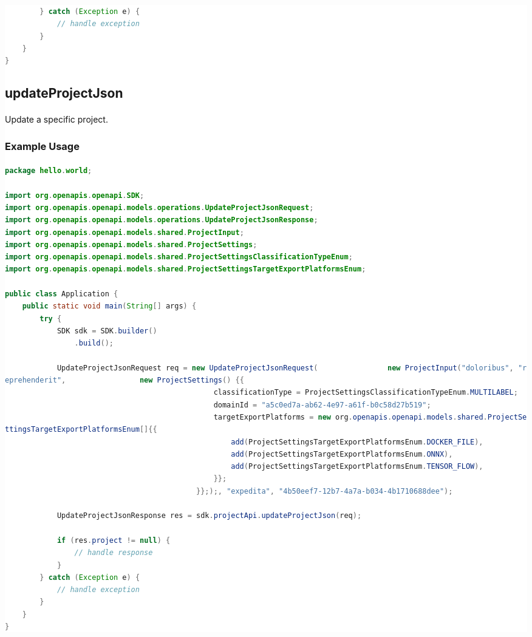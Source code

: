 ```java
        } catch (Exception e) {
            // handle exception
        }
    }
}
```

## updateProjectJson

Update a specific project.

### Example Usage

```java
package hello.world;

import org.openapis.openapi.SDK;
import org.openapis.openapi.models.operations.UpdateProjectJsonRequest;
import org.openapis.openapi.models.operations.UpdateProjectJsonResponse;
import org.openapis.openapi.models.shared.ProjectInput;
import org.openapis.openapi.models.shared.ProjectSettings;
import org.openapis.openapi.models.shared.ProjectSettingsClassificationTypeEnum;
import org.openapis.openapi.models.shared.ProjectSettingsTargetExportPlatformsEnum;

public class Application {
    public static void main(String[] args) {
        try {
            SDK sdk = SDK.builder()
                .build();

            UpdateProjectJsonRequest req = new UpdateProjectJsonRequest(                new ProjectInput("doloribus", "reprehenderit",                 new ProjectSettings() {{
                                                classificationType = ProjectSettingsClassificationTypeEnum.MULTILABEL;
                                                domainId = "a5c0ed7a-ab62-4e97-a61f-b0c58d27b519";
                                                targetExportPlatforms = new org.openapis.openapi.models.shared.ProjectSettingsTargetExportPlatformsEnum[]{{
                                                    add(ProjectSettingsTargetExportPlatformsEnum.DOCKER_FILE),
                                                    add(ProjectSettingsTargetExportPlatformsEnum.ONNX),
                                                    add(ProjectSettingsTargetExportPlatformsEnum.TENSOR_FLOW),
                                                }};
                                            }};);, "expedita", "4b50eef7-12b7-4a7a-b034-4b1710688dee");            

            UpdateProjectJsonResponse res = sdk.projectApi.updateProjectJson(req);

            if (res.project != null) {
                // handle response
            }
        } catch (Exception e) {
            // handle exception
        }
    }
}
```
